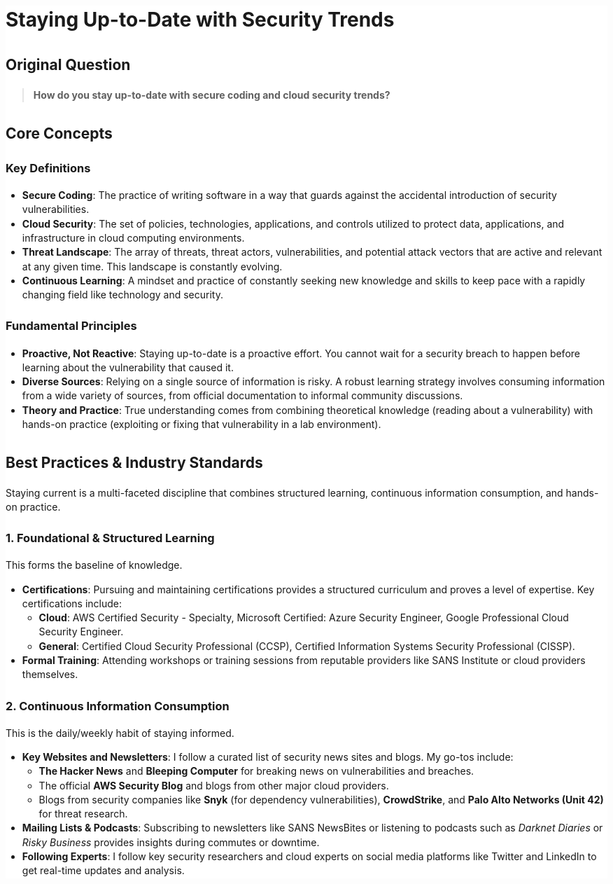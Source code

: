 # Staying Up-to-Date with Security Trends

## Original Question
> **How do you stay up-to-date with secure coding and cloud security trends?**

## Core Concepts

### Key Definitions
- **Secure Coding**: The practice of writing software in a way that guards against the accidental introduction of security vulnerabilities.
- **Cloud Security**: The set of policies, technologies, applications, and controls utilized to protect data, applications, and infrastructure in cloud computing environments.
- **Threat Landscape**: The array of threats, threat actors, vulnerabilities, and potential attack vectors that are active and relevant at any given time. This landscape is constantly evolving.
- **Continuous Learning**: A mindset and practice of constantly seeking new knowledge and skills to keep pace with a rapidly changing field like technology and security.

### Fundamental Principles
- **Proactive, Not Reactive**: Staying up-to-date is a proactive effort. You cannot wait for a security breach to happen before learning about the vulnerability that caused it.
- **Diverse Sources**: Relying on a single source of information is risky. A robust learning strategy involves consuming information from a wide variety of sources, from official documentation to informal community discussions.
- **Theory and Practice**: True understanding comes from combining theoretical knowledge (reading about a vulnerability) with hands-on practice (exploiting or fixing that vulnerability in a lab environment).

## Best Practices & Industry Standards

Staying current is a multi-faceted discipline that combines structured learning, continuous information consumption, and hands-on practice.

### 1. **Foundational & Structured Learning**
This forms the baseline of knowledge.
-   **Certifications**: Pursuing and maintaining certifications provides a structured curriculum and proves a level of expertise. Key certifications include:
    -   **Cloud**: AWS Certified Security - Specialty, Microsoft Certified: Azure Security Engineer, Google Professional Cloud Security Engineer.
    -   **General**: Certified Cloud Security Professional (CCSP), Certified Information Systems Security Professional (CISSP).
-   **Formal Training**: Attending workshops or training sessions from reputable providers like SANS Institute or cloud providers themselves.

### 2. **Continuous Information Consumption**
This is the daily/weekly habit of staying informed.
-   **Key Websites and Newsletters**: I follow a curated list of security news sites and blogs. My go-tos include:
    -   **The Hacker News** and **Bleeping Computer** for breaking news on vulnerabilities and breaches.
    -   The official **AWS Security Blog** and blogs from other major cloud providers.
    -   Blogs from security companies like **Snyk** (for dependency vulnerabilities), **CrowdStrike**, and **Palo Alto Networks (Unit 42)** for threat research.
-   **Mailing Lists & Podcasts**: Subscribing to newsletters like SANS NewsBites or listening to podcasts such as *Darknet Diaries* or *Risky Business* provides insights during commutes or downtime.
-   **Following Experts**: I follow key security researchers and cloud experts on social media platforms like Twitter and LinkedIn to get real-time updates and analysis.
